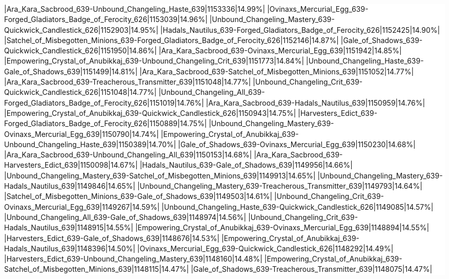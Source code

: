 |Ara_Kara_Sacbrood_639-Unbound_Changeling_Haste_639|1153336|14.99%|
|Ovinaxs_Mercurial_Egg_639-Forged_Gladiators_Badge_of_Ferocity_626|1153039|14.96%|
|Unbound_Changeling_Mastery_639-Quickwick_Candlestick_626|1152903|14.95%|
|Hadals_Nautilus_639-Forged_Gladiators_Badge_of_Ferocity_626|1152425|14.90%|
|Satchel_of_Misbegotten_Minions_639-Forged_Gladiators_Badge_of_Ferocity_626|1152146|14.87%|
|Gale_of_Shadows_639-Quickwick_Candlestick_626|1151950|14.86%|
|Ara_Kara_Sacbrood_639-Ovinaxs_Mercurial_Egg_639|1151942|14.85%|
|Empowering_Crystal_of_Anubikkaj_639-Unbound_Changeling_Crit_639|1151773|14.84%|
|Unbound_Changeling_Haste_639-Gale_of_Shadows_639|1151499|14.81%|
|Ara_Kara_Sacbrood_639-Satchel_of_Misbegotten_Minions_639|1151052|14.77%|
|Ara_Kara_Sacbrood_639-Treacherous_Transmitter_639|1151048|14.77%|
|Unbound_Changeling_Crit_639-Quickwick_Candlestick_626|1151048|14.77%|
|Unbound_Changeling_All_639-Forged_Gladiators_Badge_of_Ferocity_626|1151019|14.76%|
|Ara_Kara_Sacbrood_639-Hadals_Nautilus_639|1150959|14.76%|
|Empowering_Crystal_of_Anubikkaj_639-Quickwick_Candlestick_626|1150943|14.75%|
|Harvesters_Edict_639-Forged_Gladiators_Badge_of_Ferocity_626|1150889|14.75%|
|Unbound_Changeling_Mastery_639-Ovinaxs_Mercurial_Egg_639|1150790|14.74%|
|Empowering_Crystal_of_Anubikkaj_639-Unbound_Changeling_Haste_639|1150389|14.70%|
|Gale_of_Shadows_639-Ovinaxs_Mercurial_Egg_639|1150230|14.68%|
|Ara_Kara_Sacbrood_639-Unbound_Changeling_All_639|1150153|14.68%|
|Ara_Kara_Sacbrood_639-Harvesters_Edict_639|1150098|14.67%|
|Hadals_Nautilus_639-Gale_of_Shadows_639|1149956|14.66%|
|Unbound_Changeling_Mastery_639-Satchel_of_Misbegotten_Minions_639|1149913|14.65%|
|Unbound_Changeling_Mastery_639-Hadals_Nautilus_639|1149846|14.65%|
|Unbound_Changeling_Mastery_639-Treacherous_Transmitter_639|1149793|14.64%|
|Satchel_of_Misbegotten_Minions_639-Gale_of_Shadows_639|1149503|14.61%|
|Unbound_Changeling_Crit_639-Ovinaxs_Mercurial_Egg_639|1149267|14.59%|
|Unbound_Changeling_Haste_639-Quickwick_Candlestick_626|1149085|14.57%|
|Unbound_Changeling_All_639-Gale_of_Shadows_639|1148974|14.56%|
|Unbound_Changeling_Crit_639-Hadals_Nautilus_639|1148915|14.55%|
|Empowering_Crystal_of_Anubikkaj_639-Ovinaxs_Mercurial_Egg_639|1148894|14.55%|
|Harvesters_Edict_639-Gale_of_Shadows_639|1148676|14.53%|
|Empowering_Crystal_of_Anubikkaj_639-Hadals_Nautilus_639|1148396|14.50%|
|Ovinaxs_Mercurial_Egg_639-Quickwick_Candlestick_626|1148292|14.49%|
|Harvesters_Edict_639-Unbound_Changeling_Mastery_639|1148160|14.48%|
|Empowering_Crystal_of_Anubikkaj_639-Satchel_of_Misbegotten_Minions_639|1148115|14.47%|
|Gale_of_Shadows_639-Treacherous_Transmitter_639|1148075|14.47%|